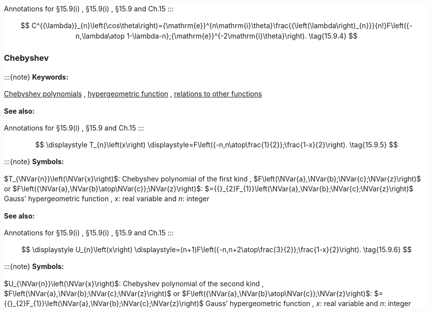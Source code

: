 Annotations for §15.9(i) , §15.9(i) , §15.9 and Ch.15
:::


<a id="E4"></a>
$$
C^{(\lambda)}_{n}\left(\cos\theta\right)={\mathrm{e}}^{n\mathrm{i}\theta}\frac{{\left(\lambda\right)_{n}}}{n!}F\left({-n,\lambda\atop 1-\lambda-n};{\mathrm{e}}^{-2\mathrm{i}\theta}\right). \tag{15.9.4}
$$


### Chebyshev

:::{note}
**Keywords:**

[Chebyshev polynomials](http://dlmf.nist.gov/search/search?q=Chebyshev%20polynomials) , [hypergeometric function](http://dlmf.nist.gov/search/search?q=hypergeometric%20function) , [relations to other functions](http://dlmf.nist.gov/search/search?q=relations%20to%20other%20functions)

**See also:**

Annotations for §15.9(i) , §15.9 and Ch.15
:::

<a id="EGx2"></a>

$$
\displaystyle T_{n}\left(x\right) \displaystyle=F\left({-n,n\atop\frac{1}{2}};\frac{1-x}{2}\right). \tag{15.9.5}
$$

:::{note}
**Symbols:**

$T_{\NVar{n}}\left(\NVar{x}\right)$: Chebyshev polynomial of the first kind , $F\left(\NVar{a},\NVar{b};\NVar{c};\NVar{z}\right)$ or $F\left({\NVar{a},\NVar{b}\atop\NVar{c}};\NVar{z}\right)$: $={{}_{2}F_{1}}\left(\NVar{a},\NVar{b};\NVar{c};\NVar{z}\right)$ Gauss’ hypergeometric function , $x$: real variable and $n$: integer

**See also:**

Annotations for §15.9(i) , §15.9(i) , §15.9 and Ch.15
:::

$$
\displaystyle U_{n}\left(x\right) \displaystyle=(n+1)F\left({-n,n+2\atop\frac{3}{2}};\frac{1-x}{2}\right). \tag{15.9.6}
$$

:::{note}
**Symbols:**

$U_{\NVar{n}}\left(\NVar{x}\right)$: Chebyshev polynomial of the second kind , $F\left(\NVar{a},\NVar{b};\NVar{c};\NVar{z}\right)$ or $F\left({\NVar{a},\NVar{b}\atop\NVar{c}};\NVar{z}\right)$: $={{}_{2}F_{1}}\left(\NVar{a},\NVar{b};\NVar{c};\NVar{z}\right)$ Gauss’ hypergeometric function , $x$: real variable and $n$: integer
